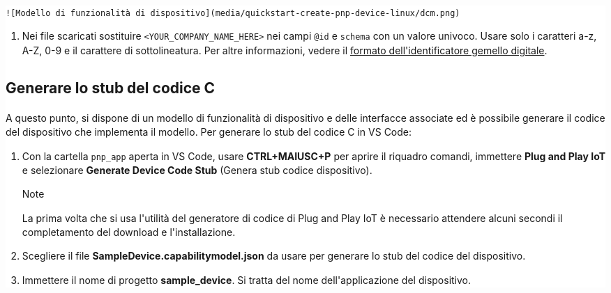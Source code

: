     ![Modello di funzionalità di dispositivo](media/quickstart-create-pnp-device-linux/dcm.png)

1. Nei file scaricati sostituire `<YOUR_COMPANY_NAME_HERE>` nei campi `@id` e `schema` con un valore univoco. Usare solo i caratteri a-z, A-Z, 0-9 e il carattere di sottolineatura. Per altre informazioni, vedere il [formato dell'identificatore gemello digitale](https://github.com/Azure/IoTPlugandPlay/tree/master/DTDL#digital-twin-identifier-format).

## <a name="generate-the-c-code-stub"></a>Generare lo stub del codice C

A questo punto, si dispone di un modello di funzionalità di dispositivo e delle interfacce associate ed è possibile generare il codice del dispositivo che implementa il modello. Per generare lo stub del codice C in VS Code:

1. Con la cartella `pnp_app` aperta in VS Code, usare **CTRL+MAIUSC+P** per aprire il riquadro comandi, immettere **Plug and Play IoT** e selezionare **Generate Device Code Stub** (Genera stub codice dispositivo).

    > [!NOTE]
    > La prima volta che si usa l'utilità del generatore di codice di Plug and Play IoT è necessario attendere alcuni secondi il completamento del download e l'installazione.

1. Scegliere il file **SampleDevice.capabilitymodel.json** da usare per generare lo stub del codice del dispositivo.

1. Immettere il nome di progetto **sample_device**. Si tratta del nome dell'applicazione del dispositivo.
